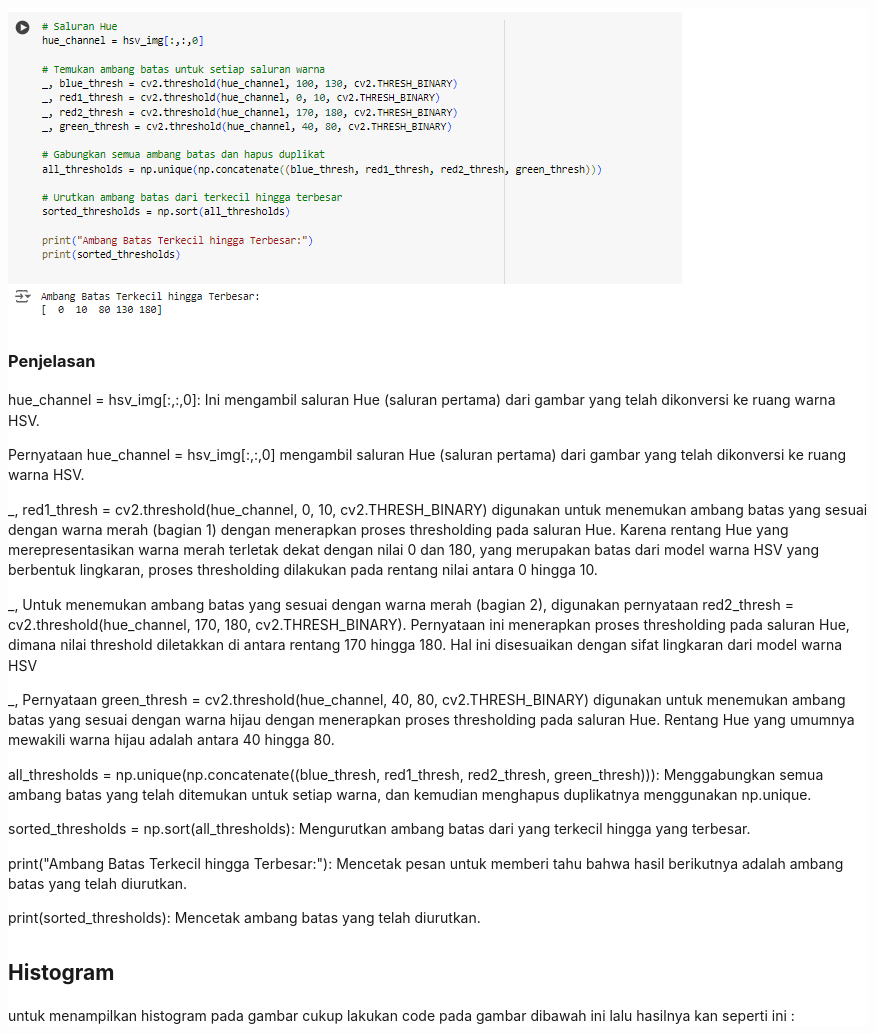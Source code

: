   ![App Screenshot](./Screenshots/hasil_ambang.png)

### Penjelasan

hue_channel = hsv_img[:,:,0]: Ini mengambil saluran Hue (saluran pertama) dari gambar yang telah dikonversi ke ruang warna HSV.


Pernyataan hue_channel = hsv_img[:,:,0] mengambil saluran Hue (saluran pertama) dari gambar yang telah dikonversi ke ruang warna HSV.


_, red1_thresh = cv2.threshold(hue_channel, 0, 10, cv2.THRESH_BINARY) digunakan untuk menemukan ambang batas yang sesuai dengan warna merah (bagian 1) dengan menerapkan proses thresholding pada saluran Hue. Karena rentang Hue yang merepresentasikan warna merah terletak dekat dengan nilai 0 dan 180, yang merupakan batas dari model warna HSV yang berbentuk lingkaran, proses thresholding dilakukan pada rentang nilai antara 0 hingga 10.

_, Untuk menemukan ambang batas yang sesuai dengan warna merah (bagian 2), digunakan pernyataan red2_thresh = cv2.threshold(hue_channel, 170, 180, cv2.THRESH_BINARY). Pernyataan ini menerapkan proses thresholding pada saluran Hue, dimana nilai threshold diletakkan di antara rentang 170 hingga 180. Hal ini disesuaikan dengan sifat lingkaran dari model warna HSV

_, Pernyataan green_thresh = cv2.threshold(hue_channel, 40, 80, cv2.THRESH_BINARY) digunakan untuk menemukan ambang batas yang sesuai dengan warna hijau dengan menerapkan proses thresholding pada saluran Hue. Rentang Hue yang umumnya mewakili warna hijau adalah antara 40 hingga 80.

all_thresholds = np.unique(np.concatenate((blue_thresh, red1_thresh, red2_thresh, green_thresh))): Menggabungkan semua ambang batas yang telah ditemukan untuk setiap warna, dan kemudian menghapus duplikatnya menggunakan np.unique.

sorted_thresholds = np.sort(all_thresholds): Mengurutkan ambang batas dari yang terkecil hingga yang terbesar.

print("Ambang Batas Terkecil hingga Terbesar:"): Mencetak pesan untuk memberi tahu bahwa hasil berikutnya adalah ambang batas yang telah diurutkan.

print(sorted_thresholds): Mencetak ambang batas yang telah diurutkan.

## Histogram
untuk menampilkan histogram pada gambar cukup lakukan code pada gambar dibawah ini lalu hasilnya kan seperti ini :
